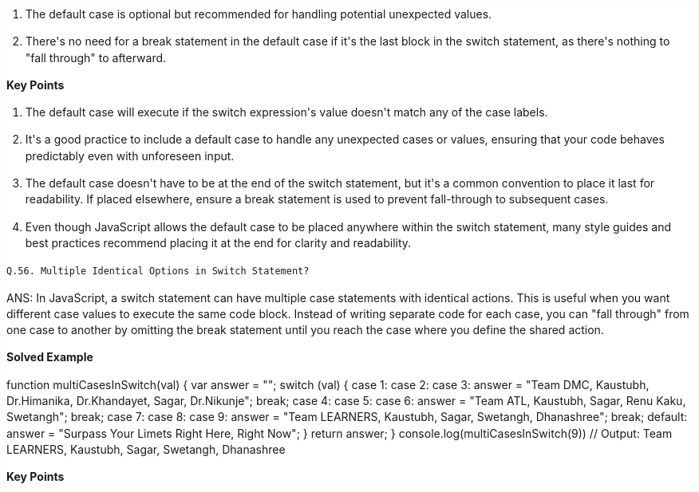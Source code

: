 1. The default case is optional but recommended for handling potential unexpected values.

2. There's no need for a break statement in the default case if it's the last block in the switch statement, as there's nothing to "fall through" to afterward.

**Key Points**

1. The default case will execute if the switch expression's value doesn't match any of the case labels.

2. It's a good practice to include a default case to handle any unexpected cases or values, ensuring that your code behaves predictably even with unforeseen input.

3. The default case doesn't have to be at the end of the switch statement, but it's a common convention to place it last for readability. If placed elsewhere, ensure a break statement is used to prevent fall-through to subsequent cases.

4. Even though JavaScript allows the default case to be placed anywhere within the switch statement, many style guides and best practices recommend placing it at the end for clarity and readability.

`Q.56. Multiple Identical Options in Switch Statement?`

ANS: In JavaScript, a switch statement can have multiple case statements with identical actions. This is useful when you want different case values to execute the same code block. Instead of writing separate code for each case, you can "fall through" from one case to another by omitting the break statement until you reach the case where you define the shared action.

**Solved Example**

function multiCasesInSwitch(val) {
var answer = "";
switch (val) {
case 1:
case 2:
case 3:
answer = "Team DMC, Kaustubh, Dr.Himanika, Dr.Khandayet, Sagar, Dr.Nikunje";
break;
case 4:
case 5:
case 6:
answer = "Team ATL, Kaustubh, Sagar, Renu Kaku, Swetangh";
break;
case 7:
case 8:
case 9:
answer = "Team LEARNERS, Kaustubh, Sagar, Swetangh, Dhanashree";
break;
default:
answer = "Surpass Your Limets Right Here, Right Now";
}
return answer;
}
console.log(multiCasesInSwitch(9)) // Output: Team LEARNERS, Kaustubh, Sagar, Swetangh, Dhanashree

**Key Points**
